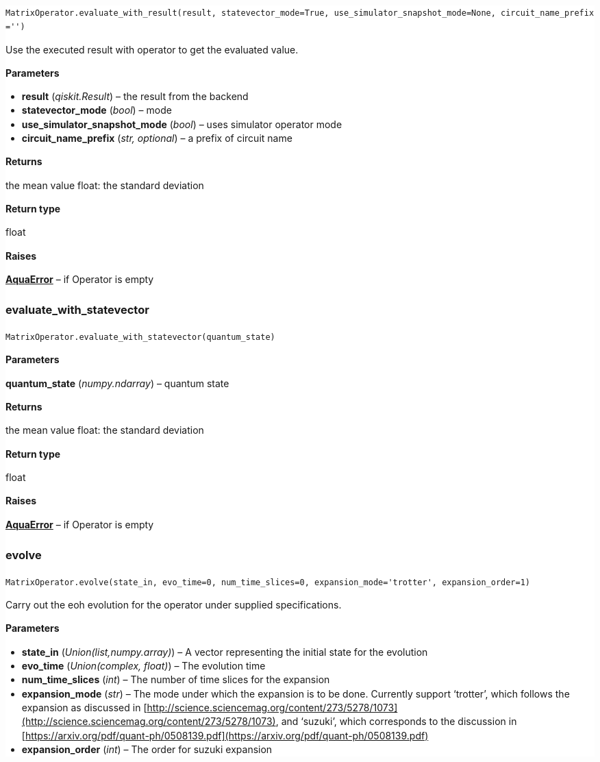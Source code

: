 `MatrixOperator.evaluate_with_result(result, statevector_mode=True, use_simulator_snapshot_mode=None, circuit_name_prefix='')`

Use the executed result with operator to get the evaluated value.

**Parameters**

*   **result** (*qiskit.Result*) – the result from the backend
*   **statevector\_mode** (*bool*) – mode
*   **use\_simulator\_snapshot\_mode** (*bool*) – uses simulator operator mode
*   **circuit\_name\_prefix** (*str, optional*) – a prefix of circuit name

**Returns**

the mean value float: the standard deviation

**Return type**

float

**Raises**

[**AquaError**](qiskit.aqua.AquaError "qiskit.aqua.AquaError") – if Operator is empty

### evaluate\_with\_statevector

<span id="qiskit.aqua.operators.legacy.MatrixOperator.evaluate_with_statevector" />

`MatrixOperator.evaluate_with_statevector(quantum_state)`

**Parameters**

**quantum\_state** (*numpy.ndarray*) – quantum state

**Returns**

the mean value float: the standard deviation

**Return type**

float

**Raises**

[**AquaError**](qiskit.aqua.AquaError "qiskit.aqua.AquaError") – if Operator is empty

### evolve

<span id="qiskit.aqua.operators.legacy.MatrixOperator.evolve" />

`MatrixOperator.evolve(state_in, evo_time=0, num_time_slices=0, expansion_mode='trotter', expansion_order=1)`

Carry out the eoh evolution for the operator under supplied specifications.

**Parameters**

*   **state\_in** (*Union(list,numpy.array)*) – A vector representing the initial state for the evolution
*   **evo\_time** (*Union(complex, float)*) – The evolution time
*   **num\_time\_slices** (*int*) – The number of time slices for the expansion
*   **expansion\_mode** (*str*) – The mode under which the expansion is to be done. Currently support ‘trotter’, which follows the expansion as discussed in [http://science.sciencemag.org/content/273/5278/1073](http://science.sciencemag.org/content/273/5278/1073), and ‘suzuki’, which corresponds to the discussion in [https://arxiv.org/pdf/quant-ph/0508139.pdf](https://arxiv.org/pdf/quant-ph/0508139.pdf)
*   **expansion\_order** (*int*) – The order for suzuki expansion
